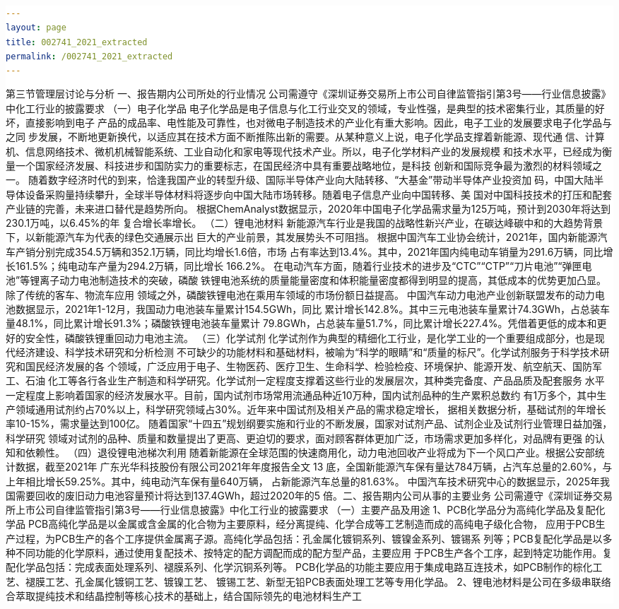 ```yaml
---
layout: page
title: 002741_2021_extracted
permalink: /002741_2021_extracted
---
```


第三节管理层讨论与分析
一、报告期内公司所处的行业情况
公司需遵守《深圳证券交易所上市公司自律监管指引第3号——行业信息披露》中化工行业的披露要求
（一）电子化学品
电子化学品是电子信息与化工行业交叉的领域，专业性强，是典型的技术密集行业，其质量的好坏，直接影响到电子
产品的成品率、电性能及可靠性，也对微电子制造技术的产业化有重大影响。因此，电子工业的发展要求电子化学品与之同
步发展，不断地更新换代，以适应其在技术方面不断推陈出新的需要。从某种意义上说，电子化学品支撑着新能源、现代通
信、计算机、信息网络技术、微机机械智能系统、工业自动化和家电等现代技术产业。所以，电子化学材料产业的发展规模
和技术水平，已经成为衡量一个国家经济发展、科技进步和国防实力的重要标志，在国民经济中具有重要战略地位，是科技
创新和国际竞争最为激烈的材料领域之一。
随着数字经济时代的到来，恰逢我国产业的转型升级、国际半导体产业向大陆转移、“大基金”带动半导体产业投资加
码，中国大陆半导体设备采购量持续攀升，全球半导体材料将逐步向中国大陆市场转移。随着电子信息产业向中国转移、美
国对中国科技技术的打压和配套产业链的完善，未来进口替代是趋势所向。
根据ChemAnalyst数据显示，2020年中国电子化学品需求量为125万吨，预计到2030年将达到230.1万吨，以6.45%的年
复合增长率增长。
（二）锂电池材料
新能源汽车行业是我国的战略性新兴产业，在碳达峰碳中和的大趋势背景下，以新能源汽车为代表的绿色交通展示出
巨大的产业前景，其发展势头不可阻挡。
根据中国汽车工业协会统计，2021年，国内新能源汽车产销分别完成354.5万辆和352.1万辆，同比均增长1.6倍，市场
占有率达到13.4%。其中，2021年国内纯电动车销量为291.6万辆，同比增长161.5%；纯电动车产量为294.2万辆，同比增长
166.2%。
在电动汽车方面，随着行业技术的进步及“CTC”“CTP”“刀片电池”“弹匣电池”等锂离子动力电池制造技术的突破，磷酸
铁锂电池系统的质量能量密度和体积能量密度都得到明显的提高，其低成本的优势更加凸显。除了传统的客车、物流车应用
领域之外，磷酸铁锂电池在乘用车领域的市场份额日益提高。
中国汽车动力电池产业创新联盟发布的动力电池数据显示，2021年1-12月，我国动力电池装车量累计154.5GWh，同比
累计增长142.8%。其中三元电池装车量累计74.3GWh，占总装车量48.1%，同比累计增长91.3%；磷酸铁锂电池装车量累计
79.8GWh，占总装车量51.7%，同比累计增长227.4%。凭借着更低的成本和更好的安全性，磷酸铁锂重回动力电池主流。
（三）化学试剂
化学试剂作为典型的精细化工行业，是化学工业的一个重要组成部分，也是现代经济建设、科学技术研究和分析检测
不可缺少的功能材料和基础材料，被喻为“科学的眼睛”和“质量的标尺”。化学试剂服务于科学技术研究和国民经济发展的各
个领域，广泛应用于电子、生物医药、医疗卫生、生命科学、检验检疫、环境保护、能源开发、航空航天、国防军工、石油
化工等各行各业生产制造和科学研究。化学试剂一定程度支撑着这些行业的发展层次，其种类完备度、产品品质及配套服务
水平一定程度上影响着国家的经济发展水平。目前，国内试剂市场常用流通品种近10万种，国内试剂品种的生产累积总数约
有1万多个，其中生产领域通用试剂约占70%以上，科学研究领域占30%。近年来中国试剂及相关产品的需求稳定增长，
据相关数据分析，基础试剂的年增长率10-15%，需求量达到100亿。
随着国家“十四五”规划纲要实施和行业的不断发展，国家对试剂产品、试剂企业及试剂行业管理日益加强，科学研究
领域对试剂的品种、质量和数量提出了更高、更迫切的要求，面对顾客群体更加广泛，市场需求更加多样化，对品牌有更强
的认知和依赖性。
（四）退役锂电池梯次利用
随着新能源在全球范围的快速商用化，动力电池回收产业将成为下一个风口产业。根据公安部统计数据，截至2021年
广东光华科技股份有限公司2021年年度报告全文
13
底，全国新能源汽车保有量达784万辆，占汽车总量的2.60%，与上年相比增长59.25%。其中，纯电动汽车保有量640万辆，
占新能源汽车总量的81.63%。
中国汽车技术研究中心的数据显示，2025年我国需要回收的废旧动力电池容量预计将达到137.4GWh，超过2020年的5
倍。二、报告期内公司从事的主要业务
公司需遵守《深圳证券交易所上市公司自律监管指引第3号——行业信息披露》中化工行业的披露要求
（一）主要产品及用途
1、PCB化学品分为高纯化学品及复配化学品
PCB高纯化学品是以金属或含金属的化合物为主要原料，经分离提纯、化学合成等工艺制造而成的高纯电子级化合物，
应用于PCB生产过程，为PCB生产的各个工序提供金属离子源。高纯化学品包括：孔金属化镀铜系列、镀镍金系列、镀锡系
列等；PCB复配化学品是以多种不同功能的化学原料，通过使用复配技术、按特定的配方调配而成的配方型产品，主要应用
于PCB生产各个工序，起到特定功能作用。复配化学品包括：完成表面处理系列、褪膜系列、化学沉铜系列等。
PCB化学品的功能主要应用于集成电路互连技术，如PCB制作的棕化工艺、褪膜工艺、孔金属化镀铜工艺、镀镍工艺、
镀锡工艺、新型无铅PCB表面处理工艺等专用化学品。
2、锂电池材料是公司在多级串联络合萃取提纯技术和结晶控制等核心技术的基础上，结合国际领先的电池材料生产工